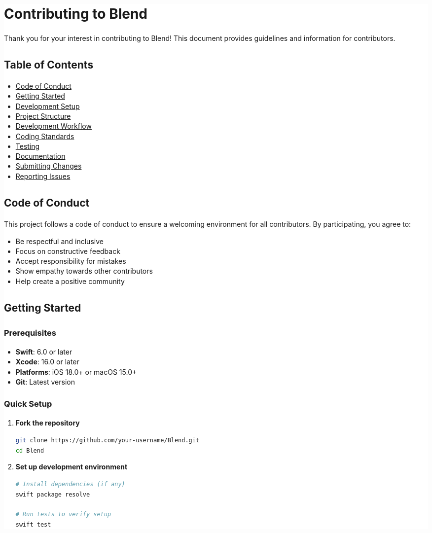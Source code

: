 # Contributing to Blend

Thank you for your interest in contributing to Blend! This document provides guidelines and information for contributors.

## Table of Contents

- [Code of Conduct](#code-of-conduct)
- [Getting Started](#getting-started)
- [Development Setup](#development-setup)
- [Project Structure](#project-structure)
- [Development Workflow](#development-workflow)
- [Coding Standards](#coding-standards)
- [Testing](#testing)
- [Documentation](#documentation)
- [Submitting Changes](#submitting-changes)
- [Reporting Issues](#reporting-issues)

## Code of Conduct

This project follows a code of conduct to ensure a welcoming environment for all contributors. By participating, you agree to:

- Be respectful and inclusive
- Focus on constructive feedback
- Accept responsibility for mistakes
- Show empathy towards other contributors
- Help create a positive community

## Getting Started

### Prerequisites

- **Swift**: 6.0 or later
- **Xcode**: 16.0 or later
- **Platforms**: iOS 18.0+ or macOS 15.0+
- **Git**: Latest version

### Quick Setup

1. **Fork the repository**

   ```bash
   git clone https://github.com/your-username/Blend.git
   cd Blend
   ```

2. **Set up development environment**

   ```bash
   # Install dependencies (if any)
   swift package resolve

   # Run tests to verify setup
   swift test
   ```
